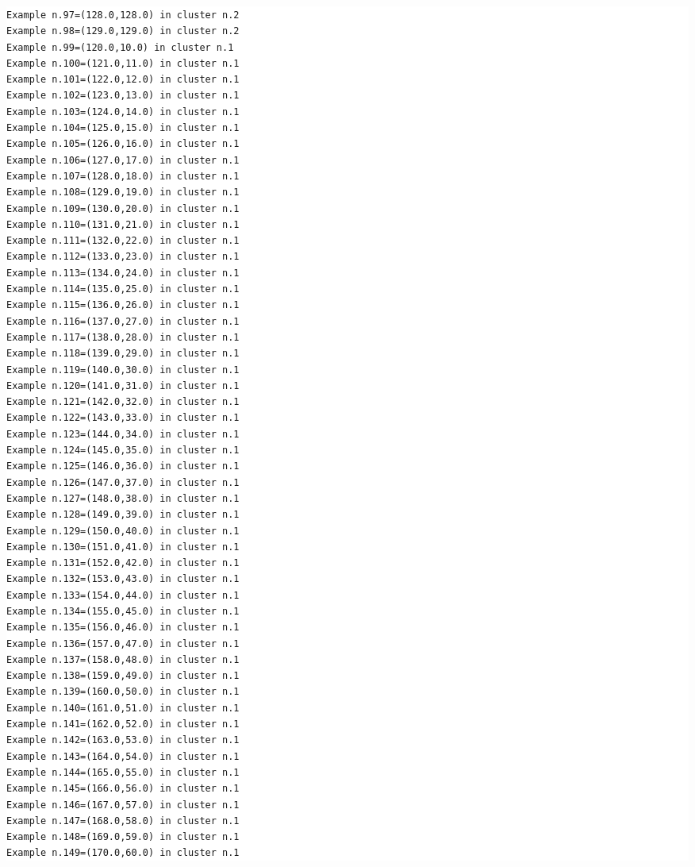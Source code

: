    Example n.97=(128.0,128.0) in cluster n.2
    Example n.98=(129.0,129.0) in cluster n.2
    Example n.99=(120.0,10.0) in cluster n.1
    Example n.100=(121.0,11.0) in cluster n.1
    Example n.101=(122.0,12.0) in cluster n.1
    Example n.102=(123.0,13.0) in cluster n.1
    Example n.103=(124.0,14.0) in cluster n.1
    Example n.104=(125.0,15.0) in cluster n.1
    Example n.105=(126.0,16.0) in cluster n.1
    Example n.106=(127.0,17.0) in cluster n.1
    Example n.107=(128.0,18.0) in cluster n.1
    Example n.108=(129.0,19.0) in cluster n.1
    Example n.109=(130.0,20.0) in cluster n.1
    Example n.110=(131.0,21.0) in cluster n.1
    Example n.111=(132.0,22.0) in cluster n.1
    Example n.112=(133.0,23.0) in cluster n.1
    Example n.113=(134.0,24.0) in cluster n.1
    Example n.114=(135.0,25.0) in cluster n.1
    Example n.115=(136.0,26.0) in cluster n.1
    Example n.116=(137.0,27.0) in cluster n.1
    Example n.117=(138.0,28.0) in cluster n.1
    Example n.118=(139.0,29.0) in cluster n.1
    Example n.119=(140.0,30.0) in cluster n.1
    Example n.120=(141.0,31.0) in cluster n.1
    Example n.121=(142.0,32.0) in cluster n.1
    Example n.122=(143.0,33.0) in cluster n.1
    Example n.123=(144.0,34.0) in cluster n.1
    Example n.124=(145.0,35.0) in cluster n.1
    Example n.125=(146.0,36.0) in cluster n.1
    Example n.126=(147.0,37.0) in cluster n.1
    Example n.127=(148.0,38.0) in cluster n.1
    Example n.128=(149.0,39.0) in cluster n.1
    Example n.129=(150.0,40.0) in cluster n.1
    Example n.130=(151.0,41.0) in cluster n.1
    Example n.131=(152.0,42.0) in cluster n.1
    Example n.132=(153.0,43.0) in cluster n.1
    Example n.133=(154.0,44.0) in cluster n.1
    Example n.134=(155.0,45.0) in cluster n.1
    Example n.135=(156.0,46.0) in cluster n.1
    Example n.136=(157.0,47.0) in cluster n.1
    Example n.137=(158.0,48.0) in cluster n.1
    Example n.138=(159.0,49.0) in cluster n.1
    Example n.139=(160.0,50.0) in cluster n.1
    Example n.140=(161.0,51.0) in cluster n.1
    Example n.141=(162.0,52.0) in cluster n.1
    Example n.142=(163.0,53.0) in cluster n.1
    Example n.143=(164.0,54.0) in cluster n.1
    Example n.144=(165.0,55.0) in cluster n.1
    Example n.145=(166.0,56.0) in cluster n.1
    Example n.146=(167.0,57.0) in cluster n.1
    Example n.147=(168.0,58.0) in cluster n.1
    Example n.148=(169.0,59.0) in cluster n.1
    Example n.149=(170.0,60.0) in cluster n.1
    